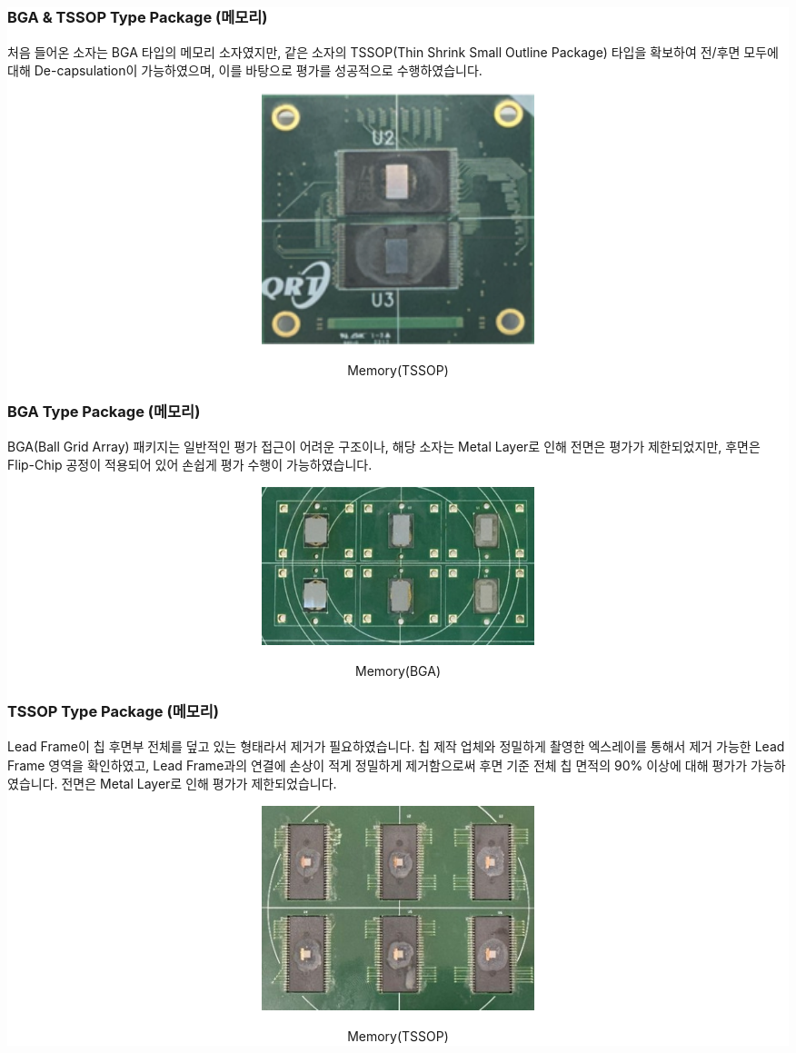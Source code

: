 ### BGA & TSSOP Type Package (메모리)
처음 들어온 소자는 BGA 타입의 메모리 소자였지만, 같은 소자의 TSSOP(Thin Shrink Small Outline Package) 타입을 확보하여 전/후면 모두에 대해 De-capsulation이 가능하였으며, 이를 바탕으로 평가를 성공적으로 수행하였습니다.

<p align= "center">
<img src="/assets/Articles/메모리2.png" style="width: 100%; max-width: 300px;" alt= "메모리">
</p>
<p align= "center">Memory(TSSOP)</p>

### BGA Type Package (메모리)
BGA(Ball Grid Array) 패키지는 일반적인 평가 접근이 어려운 구조이나, 해당 소자는 Metal Layer로 인해 전면은 평가가 제한되었지만, 후면은 Flip-Chip 공정이 적용되어 있어 손쉽게 평가 수행이 가능하였습니다.

<p align= "center">
<img src="/assets/Articles/메모리3.png" style="width: 100%; max-width: 300px;" alt= "메모리">
</p>
<p align= "center">Memory(BGA)</p>

### TSSOP Type Package (메모리)
Lead Frame이 칩 후면부 전체를 덮고 있는 형태라서 제거가 필요하였습니다. 칩 제작 업체와 정밀하게 촬영한 엑스레이를 통해서 제거 가능한 Lead Frame 영역을 확인하였고, Lead Frame과의 연결에 손상이 적게 정밀하게 제거함으로써 후면 기준 전체 칩 면적의 90% 이상에 대해 평가가 가능하였습니다. 전면은 Metal Layer로 인해 평가가 제한되었습니다.

<p align= "center">
<img src="/assets/Articles/메모리4.png" style="width: 100%; max-width: 300px;" alt= "메모리">
</p>
<p align= "center">Memory(TSSOP)</p>
